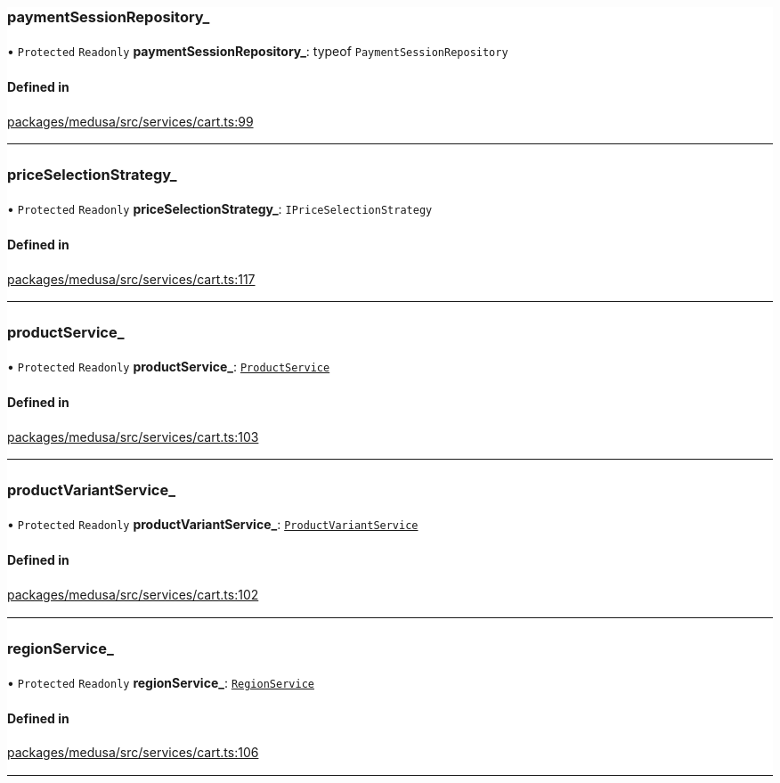 ### paymentSessionRepository\_

• `Protected` `Readonly` **paymentSessionRepository\_**: typeof `PaymentSessionRepository`

#### Defined in

[packages/medusa/src/services/cart.ts:99](https://github.com/cloudnepal/medusa/blob/dda886a7/packages/medusa/src/services/cart.ts#L99)

___

### priceSelectionStrategy\_

• `Protected` `Readonly` **priceSelectionStrategy\_**: `IPriceSelectionStrategy`

#### Defined in

[packages/medusa/src/services/cart.ts:117](https://github.com/cloudnepal/medusa/blob/dda886a7/packages/medusa/src/services/cart.ts#L117)

___

### productService\_

• `Protected` `Readonly` **productService\_**: [`ProductService`](ProductService.md)

#### Defined in

[packages/medusa/src/services/cart.ts:103](https://github.com/cloudnepal/medusa/blob/dda886a7/packages/medusa/src/services/cart.ts#L103)

___

### productVariantService\_

• `Protected` `Readonly` **productVariantService\_**: [`ProductVariantService`](ProductVariantService.md)

#### Defined in

[packages/medusa/src/services/cart.ts:102](https://github.com/cloudnepal/medusa/blob/dda886a7/packages/medusa/src/services/cart.ts#L102)

___

### regionService\_

• `Protected` `Readonly` **regionService\_**: [`RegionService`](RegionService.md)

#### Defined in

[packages/medusa/src/services/cart.ts:106](https://github.com/cloudnepal/medusa/blob/dda886a7/packages/medusa/src/services/cart.ts#L106)

___
